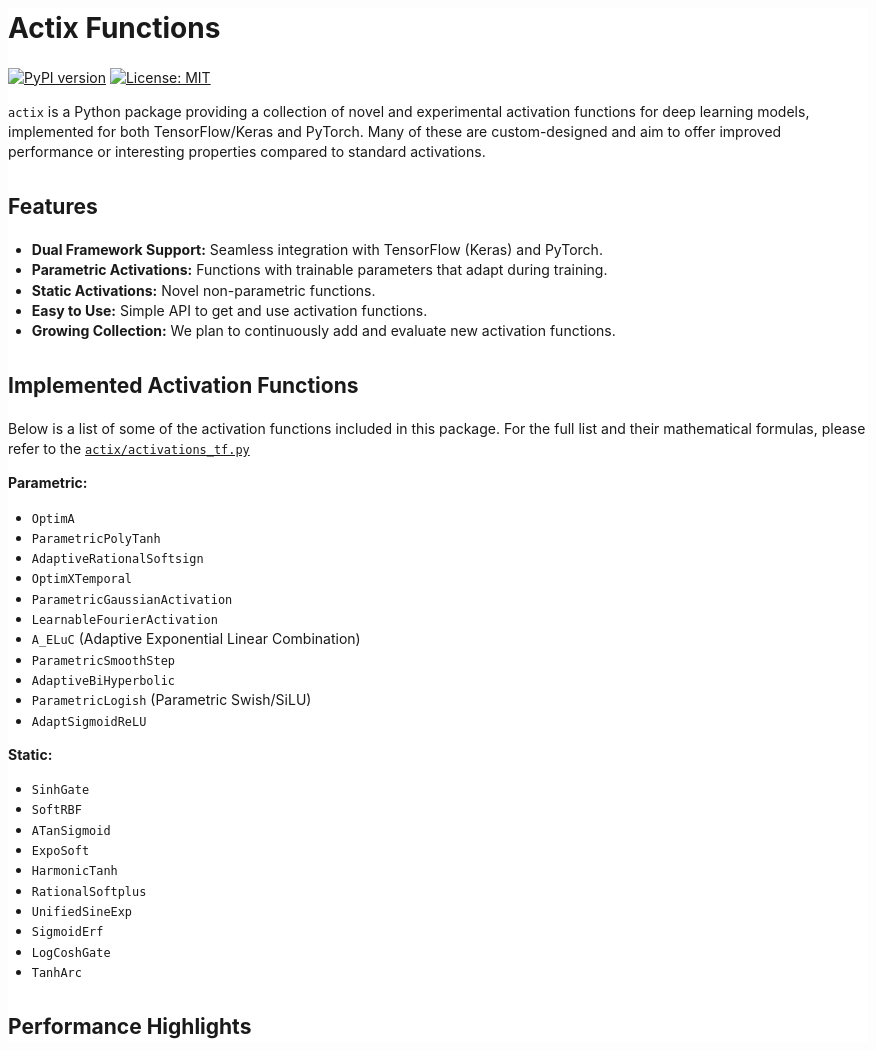 # Actix Functions

[![PyPI version](https://badge.fury.io/py/actix.svg)](https://badge.fury.io/py/actix)
[![License: MIT](https://img.shields.io/badge/License-MIT-yellow.svg)](https://opensource.org/licenses/MIT)


`actix` is a Python package providing a collection of novel and experimental activation functions for deep learning models, implemented for both TensorFlow/Keras and PyTorch. Many of these are custom-designed and aim to offer improved performance or interesting properties compared to standard activations.

## Features

*   **Dual Framework Support:** Seamless integration with TensorFlow (Keras) and PyTorch.
*   **Parametric Activations:** Functions with trainable parameters that adapt during training.
*   **Static Activations:** Novel non-parametric functions.
*   **Easy to Use:** Simple API to get and use activation functions.
*   **Growing Collection:** We plan to continuously add and evaluate new activation functions.

## Implemented Activation Functions

Below is a list of some of the activation functions included in this package. For the full list and their mathematical formulas, please refer to the [`actix/activations_tf.py`](actix/activations_tf.py)

**Parametric:**
*   `OptimA`
*   `ParametricPolyTanh`
*   `AdaptiveRationalSoftsign`
*   `OptimXTemporal`
*   `ParametricGaussianActivation`
*   `LearnableFourierActivation`
*   `A_ELuC` (Adaptive Exponential Linear Combination)
*   `ParametricSmoothStep`
*   `AdaptiveBiHyperbolic`
*   `ParametricLogish` (Parametric Swish/SiLU)
*   `AdaptSigmoidReLU`

**Static:**
*   `SinhGate`
*   `SoftRBF`
*   `ATanSigmoid`
*   `ExpoSoft`
*   `HarmonicTanh`
*   `RationalSoftplus`
*   `UnifiedSineExp`
*   `SigmoidErf`
*   `LogCoshGate`
*   `TanhArc`

## Performance Highlights
